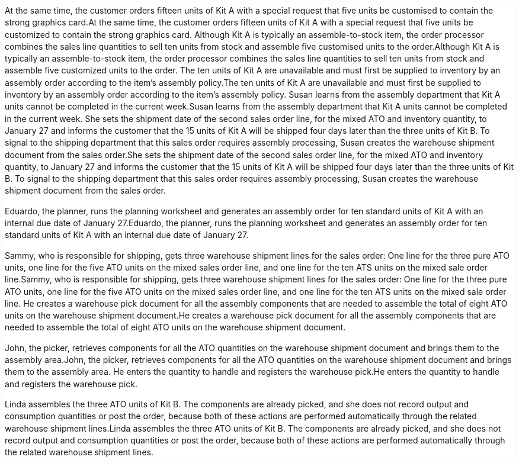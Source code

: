 <span data-ttu-id="3e7ad-187">At the same time, the customer orders fifteen units of Kit A with a special request that five units be customised to contain the strong graphics card.</span><span class="sxs-lookup"><span data-stu-id="3e7ad-187">At the same time, the customer orders fifteen units of Kit A with a special request that five units be customized to contain the strong graphics card.</span></span> <span data-ttu-id="3e7ad-188">Although Kit A is typically an assemble-to-stock item, the order processor combines the sales line quantities to sell ten units from stock and assemble five customised units to the order.</span><span class="sxs-lookup"><span data-stu-id="3e7ad-188">Although Kit A is typically an assemble-to-stock item, the order processor combines the sales line quantities to sell ten units from stock and assemble five customized units to the order.</span></span> <span data-ttu-id="3e7ad-189">The ten units of Kit A are unavailable and must first be supplied to inventory by an assembly order according to the item’s assembly policy.</span><span class="sxs-lookup"><span data-stu-id="3e7ad-189">The ten units of Kit A are unavailable and must first be supplied to inventory by an assembly order according to the item’s assembly policy.</span></span> <span data-ttu-id="3e7ad-190">Susan learns from the assembly department that Kit A units cannot be completed in the current week.</span><span class="sxs-lookup"><span data-stu-id="3e7ad-190">Susan learns from the assembly department that Kit A units cannot be completed in the current week.</span></span> <span data-ttu-id="3e7ad-191">She sets the shipment date of the second sales order line, for the mixed ATO and inventory quantity, to January 27 and informs the customer that the 15 units of Kit A will be shipped four days later than the three units of Kit B. To signal to the shipping department that this sales order requires assembly processing, Susan creates the warehouse shipment document from the sales order.</span><span class="sxs-lookup"><span data-stu-id="3e7ad-191">She sets the shipment date of the second sales order line, for the mixed ATO and inventory quantity, to January 27 and informs the customer that the 15 units of Kit A will be shipped four days later than the three units of Kit B. To signal to the shipping department that this sales order requires assembly processing, Susan creates the warehouse shipment document from the sales order.</span></span>  

<span data-ttu-id="3e7ad-192">Eduardo, the planner, runs the planning worksheet and generates an assembly order for ten standard units of Kit A with an internal due date of January 27.</span><span class="sxs-lookup"><span data-stu-id="3e7ad-192">Eduardo, the planner, runs the planning worksheet and generates an assembly order for ten standard units of Kit A with an internal due date of January 27.</span></span>  

<span data-ttu-id="3e7ad-193">Sammy, who is responsible for shipping, gets three warehouse shipment lines for the sales order: One line for the three pure ATO units, one line for the five ATO units on the mixed sales order line, and one line for the ten ATS units on the mixed sale order line.</span><span class="sxs-lookup"><span data-stu-id="3e7ad-193">Sammy, who is responsible for shipping, gets three warehouse shipment lines for the sales order: One line for the three pure ATO units, one line for the five ATO units on the mixed sales order line, and one line for the ten ATS units on the mixed sale order line.</span></span> <span data-ttu-id="3e7ad-194">He creates a warehouse pick document for all the assembly components that are needed to assemble the total of eight ATO units on the warehouse shipment document.</span><span class="sxs-lookup"><span data-stu-id="3e7ad-194">He creates a warehouse pick document for all the assembly components that are needed to assemble the total of eight ATO units on the warehouse shipment document.</span></span>  

<span data-ttu-id="3e7ad-195">John, the picker, retrieves components for all the ATO quantities on the warehouse shipment document and brings them to the assembly area.</span><span class="sxs-lookup"><span data-stu-id="3e7ad-195">John, the picker, retrieves components for all the ATO quantities on the warehouse shipment document and brings them to the assembly area.</span></span> <span data-ttu-id="3e7ad-196">He enters the quantity to handle and registers the warehouse pick.</span><span class="sxs-lookup"><span data-stu-id="3e7ad-196">He enters the quantity to handle and registers the warehouse pick.</span></span>  

<span data-ttu-id="3e7ad-197">Linda assembles the three ATO units of Kit B. The components are already picked, and she does not record output and consumption quantities or post the order, because both of these actions are performed automatically through the related warehouse shipment lines.</span><span class="sxs-lookup"><span data-stu-id="3e7ad-197">Linda assembles the three ATO units of Kit B. The components are already picked, and she does not record output and consumption quantities or post the order, because both of these actions are performed automatically through the related warehouse shipment lines.</span></span>  
